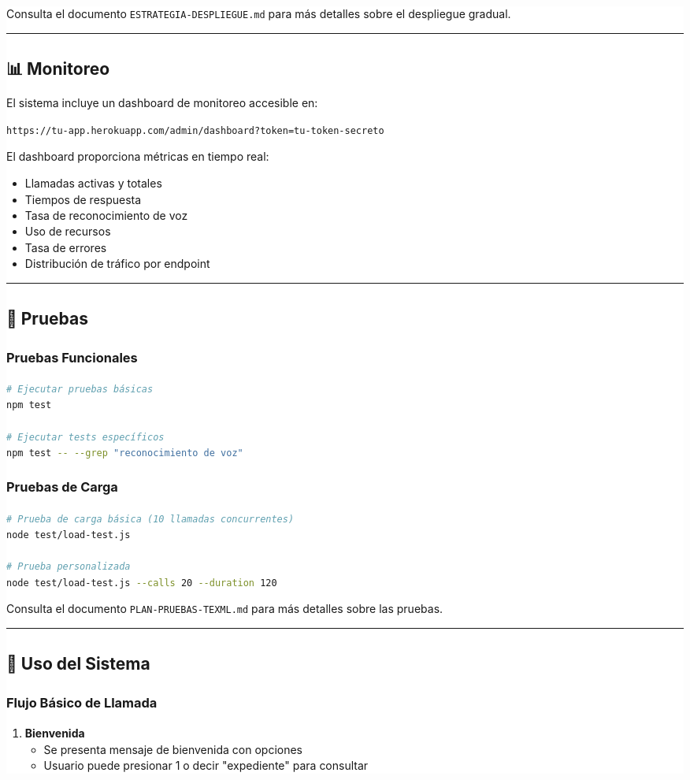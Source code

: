 Consulta el documento `ESTRATEGIA-DESPLIEGUE.md` para más detalles sobre el despliegue gradual.

---

## 📊 Monitoreo

El sistema incluye un dashboard de monitoreo accesible en:

```
https://tu-app.herokuapp.com/admin/dashboard?token=tu-token-secreto
```

El dashboard proporciona métricas en tiempo real:
- Llamadas activas y totales
- Tiempos de respuesta
- Tasa de reconocimiento de voz
- Uso de recursos
- Tasa de errores
- Distribución de tráfico por endpoint

---

## 🧪 Pruebas

### Pruebas Funcionales

```bash
# Ejecutar pruebas básicas
npm test

# Ejecutar tests específicos
npm test -- --grep "reconocimiento de voz"
```

### Pruebas de Carga

```bash
# Prueba de carga básica (10 llamadas concurrentes)
node test/load-test.js

# Prueba personalizada
node test/load-test.js --calls 20 --duration 120
```

Consulta el documento `PLAN-PRUEBAS-TEXML.md` para más detalles sobre las pruebas.

---

## 📝 Uso del Sistema

### Flujo Básico de Llamada

1. **Bienvenida**
   - Se presenta mensaje de bienvenida con opciones
   - Usuario puede presionar 1 o decir "expediente" para consultar
